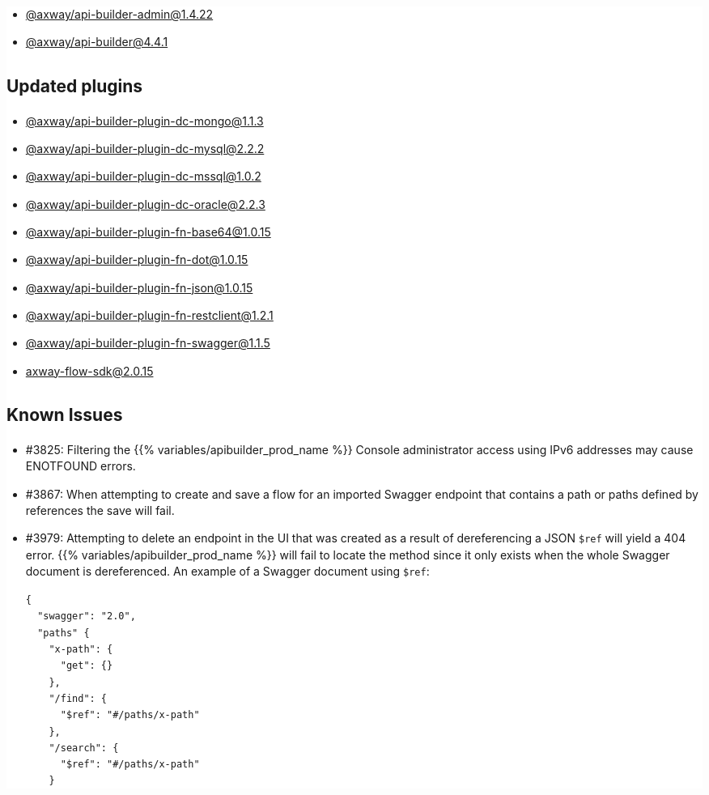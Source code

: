 * [@axway/api-builder-admin@1.4.22](https://www.npmjs.com/package/@axway/api-builder-admin/v/1.4.22)

* [@axway/api-builder@4.4.1](https://www.npmjs.com/package/@axway/api-builder/v/4.4.1)

## Updated plugins

* [@axway/api-builder-plugin-dc-mongo@1.1.3](https://www.npmjs.com/package/@axway/api-builder-plugin-dc-mongo/v/1.1.3)

* [@axway/api-builder-plugin-dc-mysql@2.2.2](https://www.npmjs.com/package/@axway/api-builder-plugin-dc-mysql/v/2.2.2)

* [@axway/api-builder-plugin-dc-mssql@1.0.2](https://www.npmjs.com/package/@axway/api-builder-plugin-dc-mssql/v/1.0.2)

* [@axway/api-builder-plugin-dc-oracle@2.2.3](https://www.npmjs.com/package/@axway/api-builder-plugin-dc-oracle/v/2.2.3)

* [@axway/api-builder-plugin-fn-base64@1.0.15](https://www.npmjs.com/package/@axway/api-builder-plugin-fn-base64/v/1.0.15)

* [@axway/api-builder-plugin-fn-dot@1.0.15](https://www.npmjs.com/package/@axway/api-builder-plugin-fn-dot/v/1.0.15)

* [@axway/api-builder-plugin-fn-json@1.0.15](https://www.npmjs.com/package/@axway/api-builder-plugin-fn-json/v/1.0.15)

* [@axway/api-builder-plugin-fn-restclient@1.2.1](https://www.npmjs.com/package/@axway/api-builder-plugin-fn-restclient/v/1.2.1)

* [@axway/api-builder-plugin-fn-swagger@1.1.5](https://www.npmjs.com/package/@axway/api-builder-plugin-fn-swagger/v/1.1.5)

* [axway-flow-sdk@2.0.15](https://www.npmjs.com/package/axway-flow-sdk/v/2.0.15)

## Known Issues

* #3825: Filtering the {{% variables/apibuilder_prod_name %}} Console administrator access using IPv6 addresses may cause ENOTFOUND errors.

* #3867: When attempting to create and save a flow for an imported Swagger endpoint that contains a path or paths defined by references the save will fail.

* #3979: Attempting to delete an endpoint in the UI that was created as a result of dereferencing a JSON `$ref` will yield a 404 error. {{% variables/apibuilder_prod_name %}} will fail to locate the method since it only exists when the whole Swagger document is dereferenced. An example of a Swagger document using `$ref`:

    ```
    {
      "swagger": "2.0",
      "paths" {
        "x-path": {
          "get": {}
        },
        "/find": {
          "$ref": "#/paths/x-path"
        },
        "/search": {
          "$ref": "#/paths/x-path"
        }

